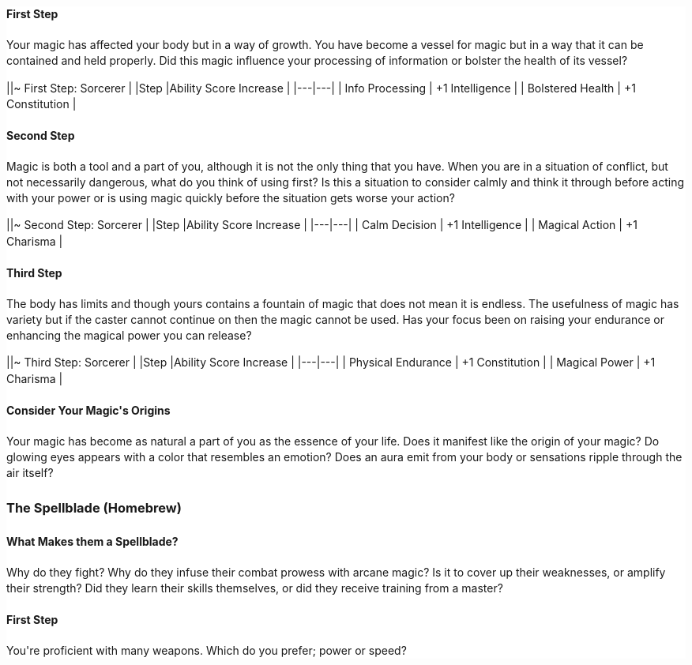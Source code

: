 #### First Step
Your magic has affected your body but in a way of growth. You have become a vessel for magic but in a way that it can be contained and held properly. Did this magic influence your processing of information or bolster the health of its vessel?

||~ First Step: Sorcerer |
|Step |Ability Score Increase |
|---|---|
| Info Processing | +1 Intelligence |
| Bolstered Health | +1 Constitution |

#### Second Step
Magic is both a tool and a part of you, although it is not the only thing that you have. When you are in a situation of conflict, but not necessarily dangerous, what do you think of using first? Is this a situation to consider calmly and think it through before acting with your power or is using magic quickly before the situation gets worse your action?

||~ Second Step: Sorcerer |
|Step |Ability Score Increase |
|---|---|
| Calm Decision | +1 Intelligence |
| Magical Action | +1 Charisma |

#### Third Step
The body has limits and though yours contains a fountain of magic that does not mean it is endless. The usefulness of magic has variety but if the caster cannot continue on then the magic cannot be used. Has your focus been on raising your endurance or enhancing the magical power you can release?

||~ Third Step: Sorcerer |
|Step |Ability Score Increase |
|---|---|
| Physical Endurance | +1 Constitution |
| Magical Power | +1 Charisma |

#### Consider Your Magic's Origins
Your magic has become as natural a part of you as the essence of your life. Does it manifest like the origin of your magic? Do glowing eyes appears with a color that resembles an emotion? Does an aura emit from your body or sensations ripple through the air itself?

### The Spellblade (Homebrew)
#### What Makes them a Spellblade?
Why do they fight? Why do they infuse their combat prowess with arcane magic? Is it to cover up their weaknesses, or amplify their strength? Did they learn their skills themselves, or did they receive training from a master?

#### First Step
You're proficient with many weapons. Which do you prefer; power or speed?
